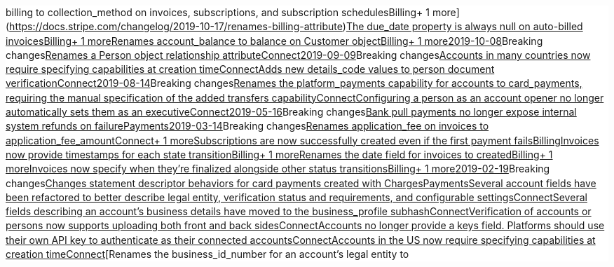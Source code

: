 billing to collection_method on invoices, subscriptions, and subscription
schedulesBilling+ 1
more](https://docs.stripe.com/changelog/2019-10-17/renames-billing-attribute)[The
due_date property is always null on auto-billed invoicesBilling+ 1
more](https://docs.stripe.com/changelog/2019-10-17/invoice-due-date-null)[Renames
account_balance to balance on Customer objectBilling+ 1
more](https://docs.stripe.com/changelog/2019-10-17/renames-account-balance-customer-object)[2019-10-08](https://docs.stripe.com/changelog/2019-10-08)Breaking
changes[Renames a Person object relationship
attributeConnect](https://docs.stripe.com/changelog/2019-10-08/renames-person-object-relationship-attribute)[2019-09-09](https://docs.stripe.com/changelog/2019-09-09)Breaking
changes[Accounts in many countries now require specifying capabilities at
creation
timeConnect](https://docs.stripe.com/changelog/2019-09-09/2019-09-09-1)[Adds new
details_code values to person document
verificationConnect](https://docs.stripe.com/changelog/2019-09-09/adds-detail-code-person-document-verification)[2019-08-14](https://docs.stripe.com/changelog/2019-08-14)Breaking
changes[Renames the platform_payments capability for accounts to card_payments,
requiring the manual specification of the added transfers
capabilityConnect](https://docs.stripe.com/changelog/2019-08-14/configuring-person-account-opener-no-longer-sets-executive)[Configuring
a person as an account opener no longer automatically sets them as an
executiveConnect](https://docs.stripe.com/changelog/2019-08-14/accounts-many-countries-require-specifying-capabilities)[2019-05-16](https://docs.stripe.com/changelog/2019-05-16)Breaking
changes[Bank pull payments no longer expose internal system refunds on
failurePayments](https://docs.stripe.com/changelog/2019-05-16/renames-platform-payments-capability-card-payments)[2019-03-14](https://docs.stripe.com/changelog/2019-03-14)Breaking
changes[Renames application_fee on invoices to application_fee_amountConnect+ 1
more](https://docs.stripe.com/changelog/2019-03-14/renames-application-fee-invoices-application-fee-amount)[Subscriptions
are now successfully created even if the first payment
failsBilling](https://docs.stripe.com/changelog/2019-03-14/subscriptions-successfully-created-first-payment-fails)[Invoices
now provide timestamps for each state transitionBilling+ 1
more](https://docs.stripe.com/changelog/2019-03-14/invoices-provide-timestamps-state-transitions)[Renames
the date field for invoices to createdBilling+ 1
more](https://docs.stripe.com/changelog/2019-03-14/renames-date-field-invoices-created)[Invoices
now specify when they’re finalized alongside other status transitionsBilling+ 1
more](https://docs.stripe.com/changelog/2019-03-14/invoices-specify-finalized-alongside-status-transitions)[2019-02-19](https://docs.stripe.com/changelog/2019-02-19)Breaking
changes[Changes statement descriptor behaviors for card payments created with
ChargesPayments](https://docs.stripe.com/changelog/2019-02-19/changes-statement-descriptor-behaviors-charges)[Several
account fields have been refactored to better describe legal entity,
verification status and requirements, and configurable
settingsConnect](https://docs.stripe.com/changelog/2019-02-19/several-fields-accounts-refactored)[Several
fields describing an account’s business details have moved to the
business_profile
subhashConnect](https://docs.stripe.com/changelog/2019-02-19/business-details-moved-business-profile-object)[Verification
of accounts or persons now supports uploading both front and back
sidesConnect](https://docs.stripe.com/changelog/2019-02-19/verification-accounts-persons-supports-front-back)[Accounts
no longer provide a keys field. Platforms should use their own API key to
authenticate as their connected
accountsConnect](https://docs.stripe.com/changelog/2019-02-19/accounts-no-longer-provide-keys-field)[Accounts
in the US now require specifying capabilities at creation
timeConnect](https://docs.stripe.com/changelog/2019-02-19/accounts-us-require-specifying-capabilities-creation)[Renames
the business_id_number for an account’s legal entity to